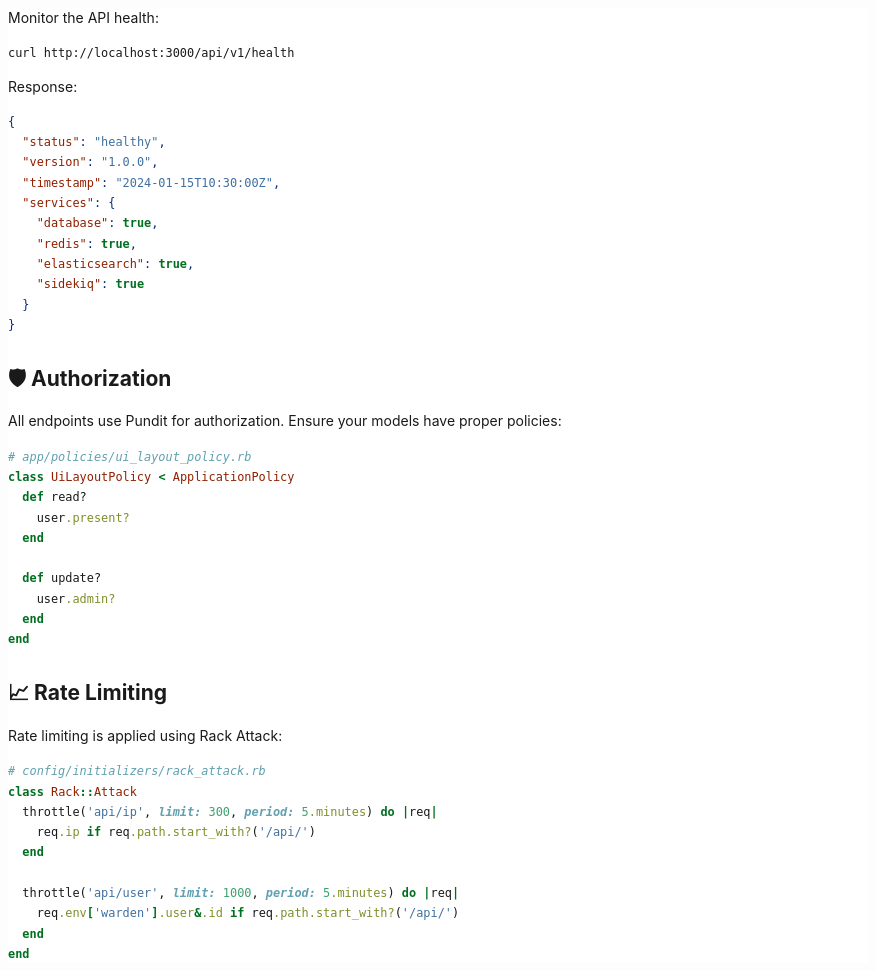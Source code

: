 Monitor the API health:

```bash
curl http://localhost:3000/api/v1/health
```

Response:
```json
{
  "status": "healthy",
  "version": "1.0.0",
  "timestamp": "2024-01-15T10:30:00Z",
  "services": {
    "database": true,
    "redis": true,
    "elasticsearch": true,
    "sidekiq": true
  }
}
```

## 🛡️ Authorization

All endpoints use Pundit for authorization. Ensure your models have proper policies:

```ruby
# app/policies/ui_layout_policy.rb
class UiLayoutPolicy < ApplicationPolicy
  def read?
    user.present?
  end

  def update?
    user.admin?
  end
end
```

## 📈 Rate Limiting

Rate limiting is applied using Rack Attack:

```ruby
# config/initializers/rack_attack.rb
class Rack::Attack
  throttle('api/ip', limit: 300, period: 5.minutes) do |req|
    req.ip if req.path.start_with?('/api/')
  end

  throttle('api/user', limit: 1000, period: 5.minutes) do |req|
    req.env['warden'].user&.id if req.path.start_with?('/api/')
  end
end
```
